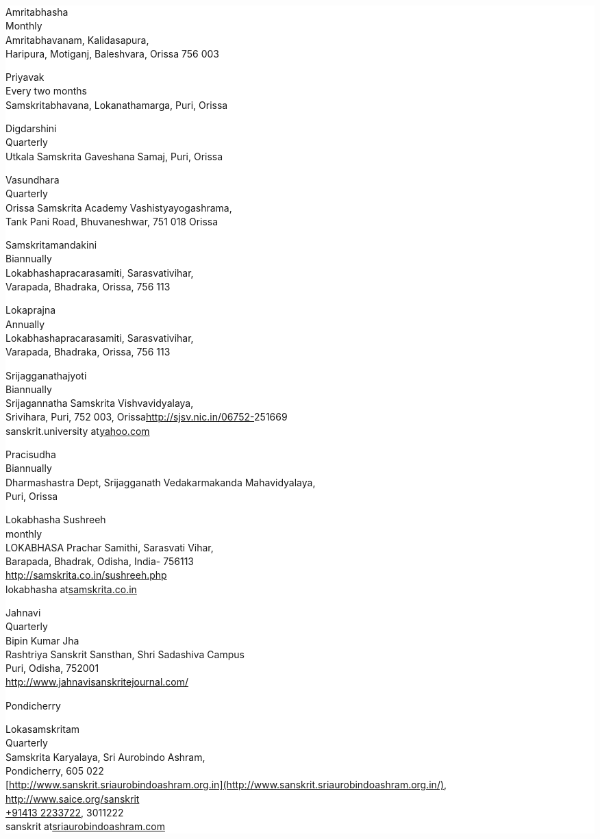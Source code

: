 Amritabhasha  
Monthly  
Amritabhavanam, Kalidasapura,  
Haripura, Motiganj, Baleshvara, Orissa 756 003  
  
Priyavak  
Every two months  
Samskritabhavana, Lokanathamarga, Puri, Orissa  
  
Digdarshini  
Quarterly  
Utkala Samskrita Gaveshana Samaj, Puri, Orissa  
  
Vasundhara  
Quarterly  
Orissa Samskrita Academy Vashistyayogashrama,  
Tank Pani Road, Bhuvaneshwar, 751 018 Orissa  
  
Samskritamandakini  
Biannually  
Lokabhashapracarasamiti, Sarasvativihar,  
Varapada, Bhadraka, Orissa, 756 113  
  
Lokaprajna  
Annually  
Lokabhashapracarasamiti, Sarasvativihar,  
Varapada, Bhadraka, Orissa, 756 113  
  
Srijagganathajyoti  
Biannually  
Srijagannatha Samskrita Vishvavidyalaya,  
Srivihara, Puri, 752 003, Orissa<http://sjsv.nic.in/06752->251669  
sanskrit.university at[yahoo.com](http://yahoo.com/)  
  
Pracisudha  
Biannually  
Dharmashastra Dept, Srijagganath Vedakarmakanda Mahavidyalaya,  
Puri, Orissa  
  
Lokabhasha Sushreeh  
monthly  
LOKABHASA Prachar Samithi, Sarasvati Vihar,  
Barapada, Bhadrak, Odisha, India- 756113  
<http://samskrita.co.in/sushreeh.php>  
lokabhasha at[samskrita.co.in](http://samskrita.co.in/)  
  
Jahnavi  
Quarterly  
Bipin Kumar Jha  
Rashtriya Sanskrit Sansthan, Shri Sadashiva Campus  
Puri, Odisha, 752001  
<http://www.jahnavisanskritejournal.com/>  
  
Pondicherry  
  
Lokasamskritam  
Quarterly  
Samskrita Karyalaya, Sri Aurobindo Ashram,  
Pondicherry, 605 022  
[http://www.sanskrit.sriaurobindoashram.org.in](http://www.sanskrit.sriaurobindoashram.org.in/),  
<http://www.saice.org/sanskrit>  
[+91413 2233722](tel:+91%20413%20223%203722), 3011222  
sanskrit at[sriaurobindoashram.com](http://sriaurobindoashram.com/)  
  